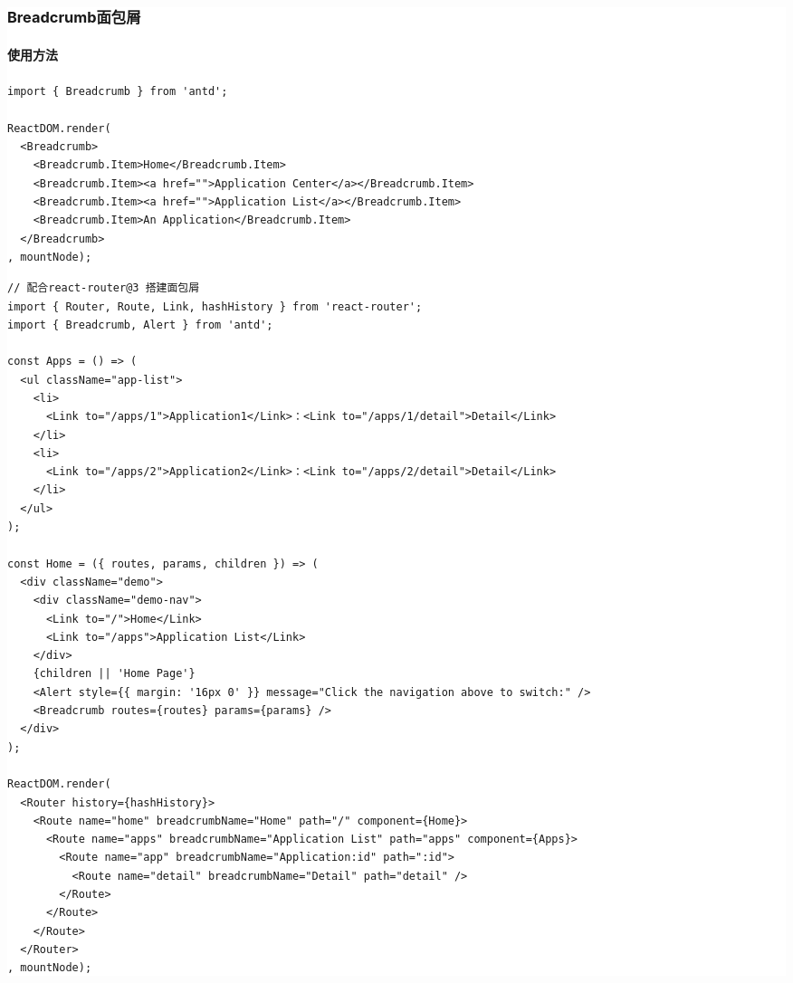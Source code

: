 
### Breadcrumb面包屑

#### 使用方法

```
import { Breadcrumb } from 'antd';

ReactDOM.render(
  <Breadcrumb>
    <Breadcrumb.Item>Home</Breadcrumb.Item>
    <Breadcrumb.Item><a href="">Application Center</a></Breadcrumb.Item>
    <Breadcrumb.Item><a href="">Application List</a></Breadcrumb.Item>
    <Breadcrumb.Item>An Application</Breadcrumb.Item>
  </Breadcrumb>
, mountNode);
```

```
// 配合react-router@3 搭建面包屑
import { Router, Route, Link, hashHistory } from 'react-router';
import { Breadcrumb, Alert } from 'antd';

const Apps = () => (
  <ul className="app-list">
    <li>
      <Link to="/apps/1">Application1</Link>：<Link to="/apps/1/detail">Detail</Link>
    </li>
    <li>
      <Link to="/apps/2">Application2</Link>：<Link to="/apps/2/detail">Detail</Link>
    </li>
  </ul>
);

const Home = ({ routes, params, children }) => (
  <div className="demo">
    <div className="demo-nav">
      <Link to="/">Home</Link>
      <Link to="/apps">Application List</Link>
    </div>
    {children || 'Home Page'}
    <Alert style={{ margin: '16px 0' }} message="Click the navigation above to switch:" />
    <Breadcrumb routes={routes} params={params} />
  </div>
);

ReactDOM.render(
  <Router history={hashHistory}>
    <Route name="home" breadcrumbName="Home" path="/" component={Home}>
      <Route name="apps" breadcrumbName="Application List" path="apps" component={Apps}>
        <Route name="app" breadcrumbName="Application:id" path=":id">
          <Route name="detail" breadcrumbName="Detail" path="detail" />
        </Route>
      </Route>
    </Route>
  </Router>
, mountNode);
```
